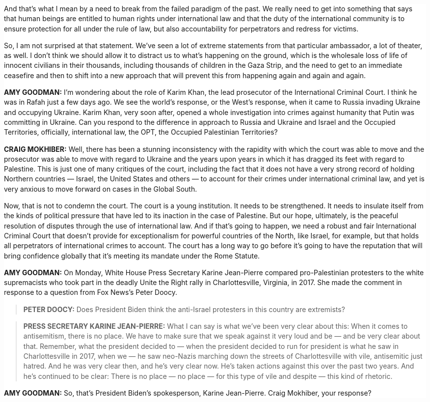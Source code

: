 And that’s what I mean by a need to break from the failed paradigm of the past. We really need to get into something that says that human beings are entitled to human rights under international law and that the duty of the international community is to ensure protection for all under the rule of law, but also accountability for perpetrators and redress for victims.

So, I am not surprised at that statement. We’ve seen a lot of extreme statements from that particular ambassador, a lot of theater, as well. I don’t think we should allow it to distract us to what’s happening on the ground, which is the wholesale loss of life of innocent civilians in their thousands, including thousands of children in the Gaza Strip, and the need to get to an immediate ceasefire and then to shift into a new approach that will prevent this from happening again and again and again.

**AMY GOODMAN:** I’m wondering about the role of Karim Khan, the lead prosecutor of the International Criminal Court. I think he was in Rafah just a few days ago. We see the world’s response, or the West’s response, when it came to Russia invading Ukraine and occupying Ukraine. Karim Khan, very soon after, opened a whole investigation into crimes against humanity that Putin was committing in Ukraine. Can you respond to the difference in approach to Russia and Ukraine and Israel and the Occupied Territories, officially, international law, the OPT, the Occupied Palestinian Territories?

**CRAIG MOKHIBER:** Well, there has been a stunning inconsistency with the rapidity with which the court was able to move and the prosecutor was able to move with regard to Ukraine and the years upon years in which it has dragged its feet with regard to Palestine. This is just one of many critiques of the court, including the fact that it does not have a very strong record of holding Northern countries — Israel, the United States and others — to account for their crimes under international criminal law, and yet is very anxious to move forward on cases in the Global South.

Now, that is not to condemn the court. The court is a young institution. It needs to be strengthened. It needs to insulate itself from the kinds of political pressure that have led to its inaction in the case of Palestine. But our hope, ultimately, is the peaceful resolution of disputes through the use of international law. And if that’s going to happen, we need a robust and fair International Criminal Court that doesn’t provide for exceptionalism for powerful countries of the North, like Israel, for example, but that holds all perpetrators of international crimes to account. The court has a long way to go before it’s going to have the reputation that will bring confidence globally that it’s meeting its mandate under the Rome Statute.

**AMY GOODMAN:** On Monday, White House Press Secretary Karine Jean-Pierre compared pro-Palestinian protesters to the white supremacists who took part in the deadly Unite the Right rally in Charlottesville, Virginia, in 2017. She made the comment in response to a question from Fox News’s Peter Doocy.

> **PETER DOOCY:** Does President Biden think the anti-Israel protesters in this country are extremists?

> **PRESS SECRETARY KARINE JEAN\-PIERRE:** What I can say is what we’ve been very clear about this: When it comes to antisemitism, there is no place. We have to make sure that we speak against it very loud and be — and be very clear about that. Remember, what the president decided to — when the president decided to run for president is what he saw in Charlottesville in 2017, when we — he saw neo-Nazis marching down the streets of Charlottesville with vile, antisemitic just hatred. And he was very clear then, and he’s very clear now. He’s taken actions against this over the past two years. And he’s continued to be clear: There is no place — no place — for this type of vile and despite — this kind of rhetoric.

**AMY GOODMAN:** So, that’s President Biden’s spokesperson, Karine Jean-Pierre. Craig Mokhiber, your response?

